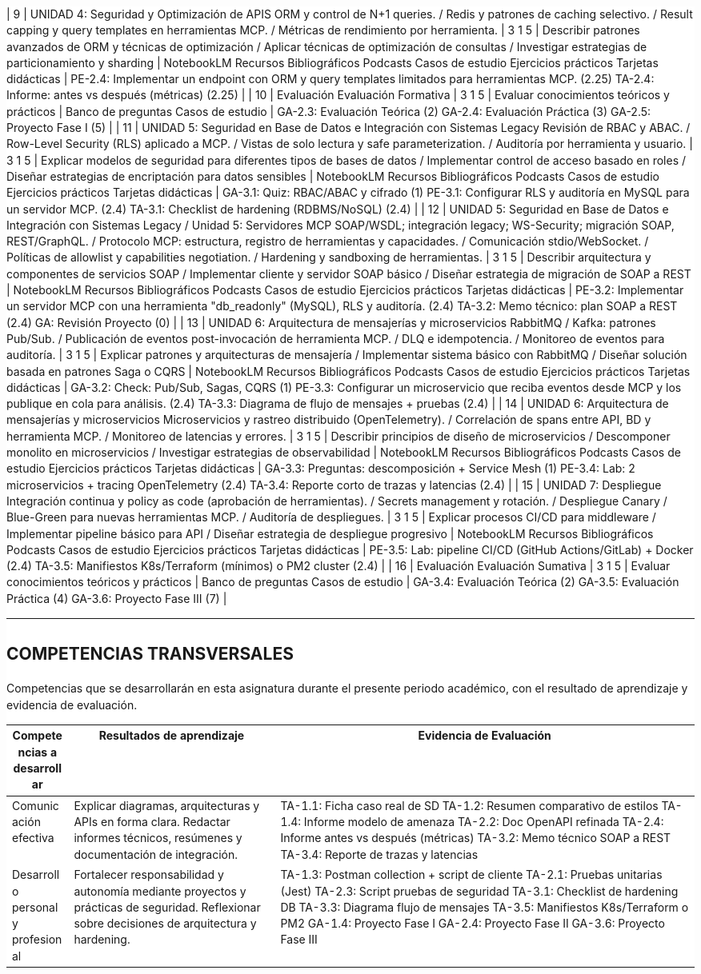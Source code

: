 | 9 | UNIDAD 4: Seguridad y Optimización de APIS ORM y control de N+1 queries. / Redis y patrones de caching selectivo. / Result capping y query templates en herramientas MCP. / Métricas de rendimiento por herramienta. | 3 1 5 | Describir patrones avanzados de ORM y técnicas de optimización / Aplicar técnicas de optimización de consultas / Investigar estrategias de particionamiento y sharding | NotebookLM Recursos Bibliográficos Podcasts Casos de estudio Ejercicios prácticos Tarjetas didácticas | PE-2.4: Implementar un endpoint con ORM y query templates limitados para herramientas MCP. (2.25) TA-2.4: Informe: antes vs después (métricas) (2.25) |
| 10 | Evaluación Evaluación Formativa | 3 1 5 | Evaluar conocimientos teóricos y prácticos | Banco de preguntas Casos de estudio | GA-2.3: Evaluación Teórica (2) GA-2.4: Evaluación Práctica (3) GA-2.5: Proyecto Fase I (5) |
| 11 | UNIDAD 5: Seguridad en Base de Datos e Integración con Sistemas Legacy Revisión de RBAC y ABAC. / Row-Level Security (RLS) aplicado a MCP. / Vistas de solo lectura y safe parameterization. / Auditoría por herramienta y usuario. | 3 1 5 | Explicar modelos de seguridad para diferentes tipos de bases de datos / Implementar control de acceso basado en roles / Diseñar estrategias de encriptación para datos sensibles | NotebookLM Recursos Bibliográficos Podcasts Casos de estudio Ejercicios prácticos Tarjetas didácticas | GA-3.1: Quiz: RBAC/ABAC y cifrado (1) PE-3.1: Configurar RLS y auditoría en MySQL para un servidor MCP. (2.4) TA-3.1: Checklist de hardening (RDBMS/NoSQL) (2.4) |
| 12 | UNIDAD 5: Seguridad en Base de Datos e Integración con Sistemas Legacy / Unidad 5: Servidores MCP SOAP/WSDL; integración legacy; WS-Security; migración SOAP, REST/GraphQL. / Protocolo MCP: estructura, registro de herramientas y capacidades. / Comunicación stdio/WebSocket. / Políticas de allowlist y capabilities negotiation. / Hardening y sandboxing de herramientas. | 3 1 5 | Describir arquitectura y componentes de servicios SOAP / Implementar cliente y servidor SOAP básico / Diseñar estrategia de migración de SOAP a REST | NotebookLM Recursos Bibliográficos Podcasts Casos de estudio Ejercicios prácticos Tarjetas didácticas | PE-3.2: Implementar un servidor MCP con una herramienta "db_readonly" (MySQL), RLS y auditoría. (2.4) TA-3.2: Memo técnico: plan SOAP a REST (2.4) GA: Revisión Proyecto (0) |
| 13 | UNIDAD 6: Arquitectura de mensajerías y microservicios RabbitMQ / Kafka: patrones Pub/Sub. / Publicación de eventos post-invocación de herramienta MCP. / DLQ e idempotencia. / Monitoreo de eventos para auditoría. | 3 1 5 | Explicar patrones y arquitecturas de mensajería / Implementar sistema básico con RabbitMQ / Diseñar solución basada en patrones Saga o CQRS | NotebookLM Recursos Bibliográficos Podcasts Casos de estudio Ejercicios prácticos Tarjetas didácticas | GA-3.2: Check: Pub/Sub, Sagas, CQRS (1) PE-3.3: Configurar un microservicio que reciba eventos desde MCP y los publique en cola para análisis. (2.4) TA-3.3: Diagrama de flujo de mensajes + pruebas (2.4) |
| 14 | UNIDAD 6: Arquitectura de mensajerías y microservicios Microservicios y rastreo distribuido (OpenTelemetry). / Correlación de spans entre API, BD y herramienta MCP. / Monitoreo de latencias y errores. | 3 1 5 | Describir principios de diseño de microservicios / Descomponer monolito en microservicios / Investigar estrategias de observabilidad | NotebookLM Recursos Bibliográficos Podcasts Casos de estudio Ejercicios prácticos Tarjetas didácticas | GA-3.3: Preguntas: descomposición + Service Mesh (1) PE-3.4: Lab: 2 microservicios + tracing OpenTelemetry (2.4) TA-3.4: Reporte corto de trazas y latencias (2.4) |
| 15 | UNIDAD 7: Despliegue Integración continua y policy as code (aprobación de herramientas). / Secrets management y rotación. / Despliegue Canary / Blue-Green para nuevas herramientas MCP. / Auditoría de despliegues. | 3 1 5 | Explicar procesos CI/CD para middleware / Implementar pipeline básico para API / Diseñar estrategia de despliegue progresivo | NotebookLM Recursos Bibliográficos Podcasts Casos de estudio Ejercicios prácticos Tarjetas didácticas | PE-3.5: Lab: pipeline CI/CD (GitHub Actions/GitLab) + Docker (2.4) TA-3.5: Manifiestos K8s/Terraform (mínimos) o PM2 cluster (2.4) |
| 16 | Evaluación Evaluación Sumativa | 3 1 5 | Evaluar conocimientos teóricos y prácticos | Banco de preguntas Casos de estudio | GA-3.4: Evaluación Teórica (2) GA-3.5: Evaluación Práctica (4) GA-3.6: Proyecto Fase III (7) |

---

## COMPETENCIAS TRANSVERSALES

Competencias que se desarrollarán en esta asignatura durante el presente periodo académico, con el resultado de aprendizaje y evidencia de evaluación.

| Competencias a desarrollar | Resultados de aprendizaje | Evidencia de Evaluación |
|----------------------------|---------------------------|-------------------------|
| Comunicación efectiva | Explicar diagramas, arquitecturas y APIs en forma clara. Redactar informes técnicos, resúmenes y documentación de integración. | TA-1.1: Ficha caso real de SD TA-1.2: Resumen comparativo de estilos TA-1.4: Informe modelo de amenaza TA-2.2: Doc OpenAPI refinada TA-2.4: Informe antes vs después (métricas) TA-3.2: Memo técnico SOAP a REST TA-3.4: Reporte de trazas y latencias |
| Desarrollo personal y profesional | Fortalecer responsabilidad y autonomía mediante proyectos y prácticas de seguridad. Reflexionar sobre decisiones de arquitectura y hardening. | TA-1.3: Postman collection + script de cliente TA-2.1: Pruebas unitarias (Jest) TA-2.3: Script pruebas de seguridad TA-3.1: Checklist de hardening DB TA-3.3: Diagrama flujo de mensajes TA-3.5: Manifiestos K8s/Terraform o PM2 GA-1.4: Proyecto Fase I GA-2.4: Proyecto Fase II GA-3.6: Proyecto Fase III |